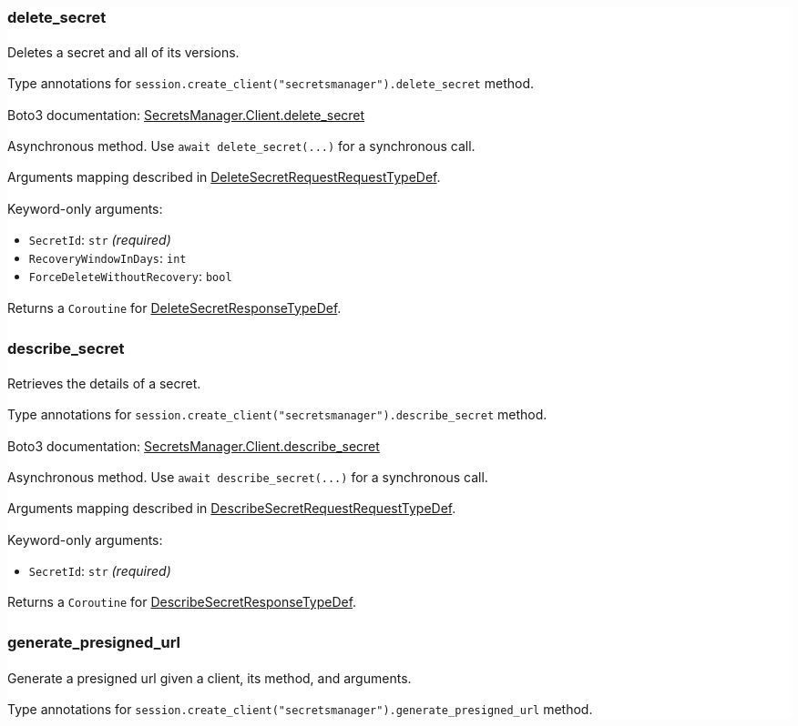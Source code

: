### delete_secret

Deletes a secret and all of its versions.

Type annotations for `session.create_client("secretsmanager").delete_secret`
method.

Boto3 documentation:
[SecretsManager.Client.delete_secret](https://boto3.amazonaws.com/v1/documentation/api/latest/reference/services/secretsmanager.html#SecretsManager.Client.delete_secret)

Asynchronous method. Use `await delete_secret(...)` for a synchronous call.

Arguments mapping described in
[DeleteSecretRequestRequestTypeDef](./type_defs.md#deletesecretrequestrequesttypedef).

Keyword-only arguments:

- `SecretId`: `str` *(required)*
- `RecoveryWindowInDays`: `int`
- `ForceDeleteWithoutRecovery`: `bool`

Returns a `Coroutine` for
[DeleteSecretResponseTypeDef](./type_defs.md#deletesecretresponsetypedef).

<a id="describe\_secret"></a>

### describe_secret

Retrieves the details of a secret.

Type annotations for `session.create_client("secretsmanager").describe_secret`
method.

Boto3 documentation:
[SecretsManager.Client.describe_secret](https://boto3.amazonaws.com/v1/documentation/api/latest/reference/services/secretsmanager.html#SecretsManager.Client.describe_secret)

Asynchronous method. Use `await describe_secret(...)` for a synchronous call.

Arguments mapping described in
[DescribeSecretRequestRequestTypeDef](./type_defs.md#describesecretrequestrequesttypedef).

Keyword-only arguments:

- `SecretId`: `str` *(required)*

Returns a `Coroutine` for
[DescribeSecretResponseTypeDef](./type_defs.md#describesecretresponsetypedef).

<a id="generate\_presigned\_url"></a>

### generate_presigned_url

Generate a presigned url given a client, its method, and arguments.

Type annotations for
`session.create_client("secretsmanager").generate_presigned_url` method.
